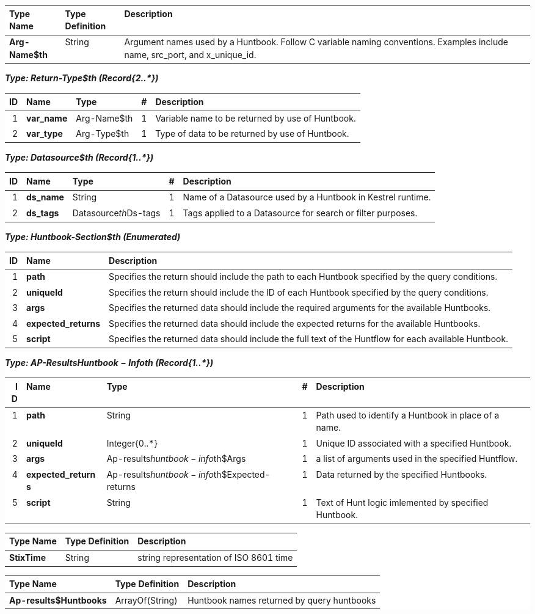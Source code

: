 
| Type Name       | Type Definition | Description                                                                                                                |
|:----------------|:----------------|:---------------------------------------------------------------------------------------------------------------------------|
| **Arg-Name$th** | String          | Argument names used by a Huntbook. Follow C variable naming conventions. Examples include name, src_port, and x_unique_id. |

**_Type: Return-Type$th (Record{2..*})_**

| ID | Name         | Type        | # | Description                                      |
|---:|:-------------|:------------|--:|:-------------------------------------------------|
|  1 | **var_name** | Arg-Name$th | 1 | Variable name to be returned by use of Huntbook. |
|  2 | **var_type** | Arg-Type$th | 1 | Type of data to be returned by use of Huntbook.  |

**_Type: Datasource$th (Record{1..*})_**

| ID | Name        | Type                  | # | Description                                                |
|---:|:------------|:----------------------|--:|:-----------------------------------------------------------|
|  1 | **ds_name** | String                | 1 | Name of a Datasource used by a Huntbook in Kestrel runtime. |
|  2 | **ds_tags** | Datasource$th$Ds-tags | 1 | Tags applied to a Datasource for search or filter purposes. |

**_Type: Huntbook-Section$th (Enumerated)_**

| ID | Name                 | Description                                                                                           |
|---:|:---------------------|:------------------------------------------------------------------------------------------------------|
|  1 | **path**             | Specifies the return should include the path to each Huntbook specified by the query conditions.      |
|  2 | **uniqueId**         | Specifies the return should include the ID of each Huntbook specified by the query conditions.        |
|  3 | **args**             | Specifies the returned data should include the required arguments for the available Huntbooks.        |
|  4 | **expected_returns** | Specifies the returned data should include the expected returns for the available Huntbooks.          |
|  5 | **script**           | Specifies the returned data should include the full text of the Huntflow for each available Huntbook. |

**_Type: AP-Results$Huntbook-Info$th (Record{1..*})_**

| ID | Name                 | Type                                         | # | Description                                          |
|---:|:---------------------|:---------------------------------------------|--:|:-----------------------------------------------------|
|  1 | **path**             | String                                       | 1 | Path used to identify a Huntbook in place of a name. |
|  2 | **uniqueId**         | Integer{0..*}                                | 1 | Unique ID associated with a specified Huntbook.      |
|  3 | **args**             | Ap-results$huntbook-info$th$Args             | 1 | a list of arguments used in the specified Huntflow.  |
|  4 | **expected_returns** | Ap-results$huntbook-info$th$Expected-returns | 1 | Data returned by the specified Huntbooks.            |
|  5 | **script**           | String                                       | 1 | Text of Hunt logic imlemented by specified Huntbook. |


| Type Name | Type Definition | Description |
| :--- | :--- | :--- |
| **StixTime** | String | string representation of ISO 8601 time |


| Type Name | Type Definition | Description |
| :--- | :--- | :--- |
| **Ap-results$Huntbooks** | ArrayOf(String) | Huntbook names returned by query huntbooks |

